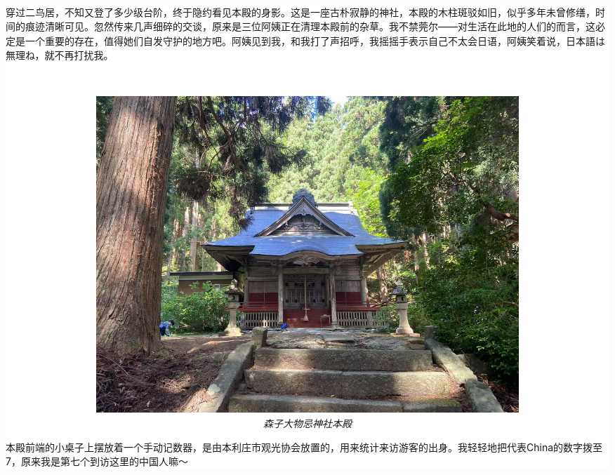 穿过二鸟居，不知又登了多少级台阶，终于隐约看见本殿的身影。这是一座古朴寂静的神社，本殿的木柱斑驳如旧，似乎多年未曾修缮，时间的痕迹清晰可见。忽然传来几声细碎的交谈，原来是三位阿姨正在清理本殿前的杂草。我不禁莞尔——对生活在此地的人们的而言，这必定是一个重要的存在，值得她们自发守护的地方吧。阿姨见到我，和我打了声招呼，我摇摇手表示自己不太会日语，阿姨笑着说，日本語は無理ね，就不再打扰我。

<p align="center">
  <img src="/assets/images/20240520-14.jpg" alt="" width="70%">
  <br>
</p>

<p align="center">
  <img src="/assets/images/20240520-15.jpg" alt="森子大物忌神社本殿" width="70%">
  <br>
  <em>森子大物忌神社本殿</em>
</p>

本殿前端的小桌子上摆放着一个手动记数器，是由本利庄市观光协会放置的，用来统计来访游客的出身。我轻轻地把代表China的数字拨至7，原来我是第七个到访这里的中国人嘛～

<p align="center">